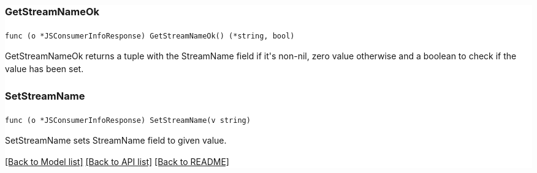 ### GetStreamNameOk

`func (o *JSConsumerInfoResponse) GetStreamNameOk() (*string, bool)`

GetStreamNameOk returns a tuple with the StreamName field if it's non-nil, zero value otherwise
and a boolean to check if the value has been set.

### SetStreamName

`func (o *JSConsumerInfoResponse) SetStreamName(v string)`

SetStreamName sets StreamName field to given value.



[[Back to Model list]](../README.md#documentation-for-models) [[Back to API list]](../README.md#documentation-for-api-endpoints) [[Back to README]](../README.md)


